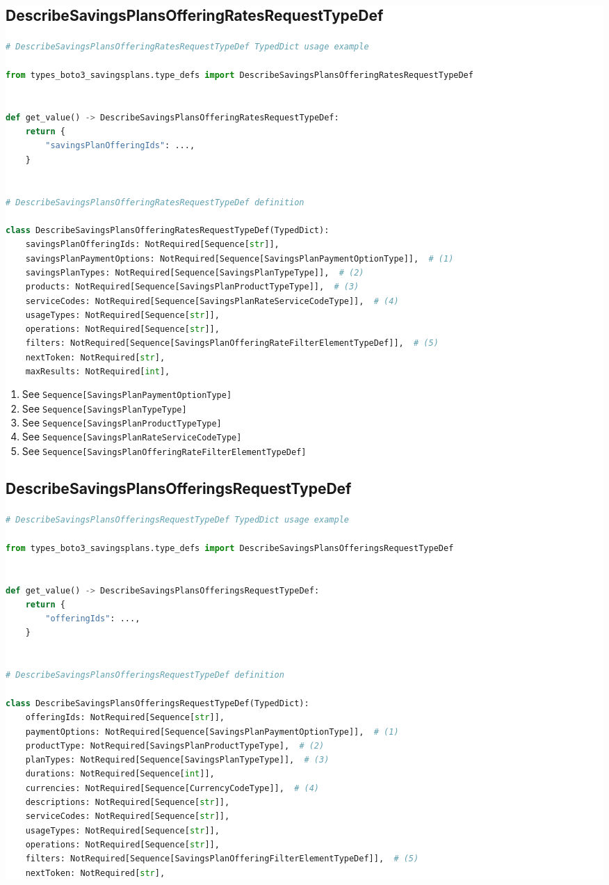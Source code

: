 ## DescribeSavingsPlansOfferingRatesRequestTypeDef

```python
# DescribeSavingsPlansOfferingRatesRequestTypeDef TypedDict usage example

from types_boto3_savingsplans.type_defs import DescribeSavingsPlansOfferingRatesRequestTypeDef


def get_value() -> DescribeSavingsPlansOfferingRatesRequestTypeDef:
    return {
        "savingsPlanOfferingIds": ...,
    }


# DescribeSavingsPlansOfferingRatesRequestTypeDef definition

class DescribeSavingsPlansOfferingRatesRequestTypeDef(TypedDict):
    savingsPlanOfferingIds: NotRequired[Sequence[str]],
    savingsPlanPaymentOptions: NotRequired[Sequence[SavingsPlanPaymentOptionType]],  # (1)
    savingsPlanTypes: NotRequired[Sequence[SavingsPlanTypeType]],  # (2)
    products: NotRequired[Sequence[SavingsPlanProductTypeType]],  # (3)
    serviceCodes: NotRequired[Sequence[SavingsPlanRateServiceCodeType]],  # (4)
    usageTypes: NotRequired[Sequence[str]],
    operations: NotRequired[Sequence[str]],
    filters: NotRequired[Sequence[SavingsPlanOfferingRateFilterElementTypeDef]],  # (5)
    nextToken: NotRequired[str],
    maxResults: NotRequired[int],
```

1. See `Sequence[SavingsPlanPaymentOptionType]`
2. See `Sequence[SavingsPlanTypeType]`
3. See `Sequence[SavingsPlanProductTypeType]`
4. See `Sequence[SavingsPlanRateServiceCodeType]`
5. See `Sequence[SavingsPlanOfferingRateFilterElementTypeDef]`

## DescribeSavingsPlansOfferingsRequestTypeDef

```python
# DescribeSavingsPlansOfferingsRequestTypeDef TypedDict usage example

from types_boto3_savingsplans.type_defs import DescribeSavingsPlansOfferingsRequestTypeDef


def get_value() -> DescribeSavingsPlansOfferingsRequestTypeDef:
    return {
        "offeringIds": ...,
    }


# DescribeSavingsPlansOfferingsRequestTypeDef definition

class DescribeSavingsPlansOfferingsRequestTypeDef(TypedDict):
    offeringIds: NotRequired[Sequence[str]],
    paymentOptions: NotRequired[Sequence[SavingsPlanPaymentOptionType]],  # (1)
    productType: NotRequired[SavingsPlanProductTypeType],  # (2)
    planTypes: NotRequired[Sequence[SavingsPlanTypeType]],  # (3)
    durations: NotRequired[Sequence[int]],
    currencies: NotRequired[Sequence[CurrencyCodeType]],  # (4)
    descriptions: NotRequired[Sequence[str]],
    serviceCodes: NotRequired[Sequence[str]],
    usageTypes: NotRequired[Sequence[str]],
    operations: NotRequired[Sequence[str]],
    filters: NotRequired[Sequence[SavingsPlanOfferingFilterElementTypeDef]],  # (5)
    nextToken: NotRequired[str],
```